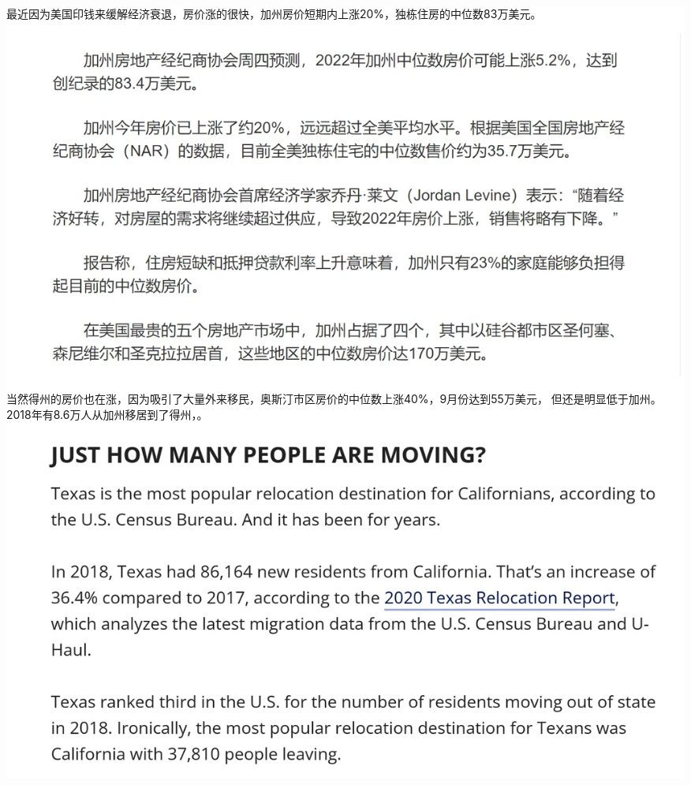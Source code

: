 最近因为美国印钱来缓解经济衰退，房价涨的很快，加州房价短期内上涨20%，独栋住房的中位数83万美元。

![](/images/btnews/btnews/0301_0400/0346/image8.webp)

当然得州的房价也在涨，因为吸引了大量外来移民，奥斯汀市区房价的中位数上涨40%，9月份达到55万美元，
但还是明显低于加州。2018年有8.6万人从加州移居到了得州，。

![](/images/btnews/btnews/0301_0400/0346/image9.webp)
